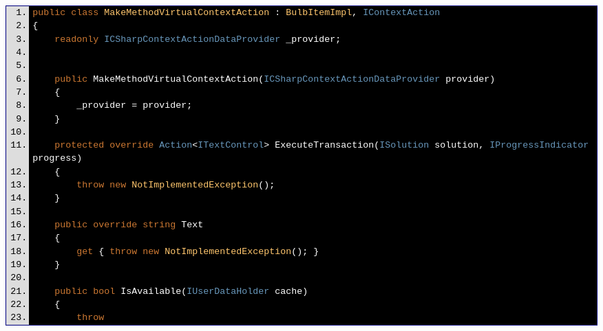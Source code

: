 <div style="border-bottom:#000080 1px solid;border-left:#000080 1px solid;font-family:'Courier New',courier,monospace;color:#000000;font-size:10pt;border-top:#000080 1px solid;border-right:#000080 1px solid;"> <div style="background:#dddddd 0 0;overflow:auto;"> <ol style="background:#000000 0 0;margin:0 0 0 2.5em;padding:0 0 0 5px;"> <li><span style="background:#000000 0 0;color:#ffffff;"></span><span style="background:#000000 0 0;color:#cc7832;">public</span><span style="background:#000000 0 0;color:#ffffff;"> </span><span style="background:#000000 0 0;color:#cc7832;">class</span><span style="background:#000000 0 0;color:#ffffff;"> </span><span style="background:#000000 0 0;color:#ffc66d;">MakeMethodVirtualContextAction</span><span style="background:#000000 0 0;color:#ffffff;"> : </span><span style="background:#000000 0 0;color:#ffc66d;">BulbItemImpl</span><span style="background:#000000 0 0;color:#ffffff;">, </span><span style="background:#000000 0 0;color:#6897bb;">IContextAction</span>  <li><span style="background:#000000 0 0;color:#ffffff;">{</span>  <li>&nbsp;&nbsp;&nbsp; <span style="background:#000000 0 0;color:#ffffff;"></span><span style="background:#000000 0 0;color:#cc7832;">readonly</span><span style="background:#000000 0 0;color:#ffffff;"> </span><span style="background:#000000 0 0;color:#6897bb;">ICSharpContextActionDataProvider</span><span style="background:#000000 0 0;color:#ffffff;"> _provider;</span>  <li>&nbsp; <li>&nbsp; <li>&nbsp;&nbsp;&nbsp; <span style="background:#000000 0 0;color:#ffffff;"></span><span style="background:#000000 0 0;color:#cc7832;">public</span><span style="background:#000000 0 0;color:#ffffff;"> MakeMethodVirtualContextAction(</span><span style="background:#000000 0 0;color:#6897bb;">ICSharpContextActionDataProvider</span><span style="background:#000000 0 0;color:#ffffff;"> provider)</span>  <li>&nbsp;&nbsp;&nbsp; <span style="background:#000000 0 0;color:#ffffff;">{</span>  <li>&nbsp;&nbsp;&nbsp;&nbsp;&nbsp;&nbsp;&nbsp; <span style="background:#000000 0 0;color:#ffffff;">_provider = provider;</span>  <li>&nbsp;&nbsp;&nbsp; <span style="background:#000000 0 0;color:#ffffff;">}</span>  <li><span style="background:#000000 0 0;color:#ffffff;"></span> <li>&nbsp;&nbsp;&nbsp; <span style="background:#000000 0 0;color:#ffffff;"></span><span style="background:#000000 0 0;color:#cc7832;">protected</span><span style="background:#000000 0 0;color:#ffffff;"> </span><span style="background:#000000 0 0;color:#cc7832;">override</span><span style="background:#000000 0 0;color:#ffffff;"> </span><span style="background:#000000 0 0;color:#6897bb;">Action</span><span style="background:#000000 0 0;color:#ffffff;">&lt;</span><span style="background:#000000 0 0;color:#6897bb;">ITextControl</span><span style="background:#000000 0 0;color:#ffffff;">&gt; ExecuteTransaction(</span><span style="background:#000000 0 0;color:#6897bb;">ISolution</span><span style="background:#000000 0 0;color:#ffffff;"> solution, </span><span style="background:#000000 0 0;color:#6897bb;">IProgressIndicator</span><span style="background:#000000 0 0;color:#ffffff;"> progress)</span>  <li>&nbsp;&nbsp;&nbsp; <span style="background:#000000 0 0;color:#ffffff;">{</span>  <li>&nbsp;&nbsp;&nbsp;&nbsp;&nbsp;&nbsp;&nbsp; <span style="background:#000000 0 0;color:#ffffff;"></span><span style="background:#000000 0 0;color:#cc7832;">throw</span><span style="background:#000000 0 0;color:#ffffff;"> </span><span style="background:#000000 0 0;color:#cc7832;">new</span><span style="background:#000000 0 0;color:#ffffff;"> </span><span style="background:#000000 0 0;color:#ffc66d;">NotImplementedException</span><span style="background:#000000 0 0;color:#ffffff;">();</span>  <li>&nbsp;&nbsp;&nbsp; <span style="background:#000000 0 0;color:#ffffff;">}</span>  <li>&nbsp; <li>&nbsp;&nbsp;&nbsp; <span style="background:#000000 0 0;color:#ffffff;"></span><span style="background:#000000 0 0;color:#cc7832;">public</span><span style="background:#000000 0 0;color:#ffffff;"> </span><span style="background:#000000 0 0;color:#cc7832;">override</span><span style="background:#000000 0 0;color:#ffffff;"> </span><span style="background:#000000 0 0;color:#cc7832;">string</span><span style="background:#000000 0 0;color:#ffffff;"> Text</span>  <li>&nbsp;&nbsp;&nbsp; <span style="background:#000000 0 0;color:#ffffff;">{</span>  <li>&nbsp;&nbsp;&nbsp;&nbsp;&nbsp;&nbsp;&nbsp; <span style="background:#000000 0 0;color:#ffffff;"></span><span style="background:#000000 0 0;color:#cc7832;">get</span><span style="background:#000000 0 0;color:#ffffff;"> { </span><span style="background:#000000 0 0;color:#cc7832;">throw</span><span style="background:#000000 0 0;color:#ffffff;"> </span><span style="background:#000000 0 0;color:#cc7832;">new</span><span style="background:#000000 0 0;color:#ffffff;"> </span><span style="background:#000000 0 0;color:#ffc66d;">NotImplementedException</span><span style="background:#000000 0 0;color:#ffffff;">(); }</span>  <li>&nbsp;&nbsp;&nbsp; <span style="background:#000000 0 0;color:#ffffff;">}</span>  <li>&nbsp; <li>&nbsp;&nbsp;&nbsp; <span style="background:#000000 0 0;color:#ffffff;"></span><span style="background:#000000 0 0;color:#cc7832;">public</span><span style="background:#000000 0 0;color:#ffffff;"> </span><span style="background:#000000 0 0;color:#cc7832;">bool</span><span style="background:#000000 0 0;color:#ffffff;"> IsAvailable(</span><span style="background:#000000 0 0;color:#6897bb;">IUserDataHolder</span><span style="background:#000000 0 0;color:#ffffff;"> cache)</span>  <li>&nbsp;&nbsp;&nbsp; <span style="background:#000000 0 0;color:#ffffff;">{</span>  <li>&nbsp;&nbsp;&nbsp;&nbsp;&nbsp;&nbsp;&nbsp; <span style="background:#000000 0 0;color:#ffffff;"></span><span style="background:#000000 0 0;color:#cc7832;">throw</span><span style="background:#000000 0 0;color:#ffffff;">